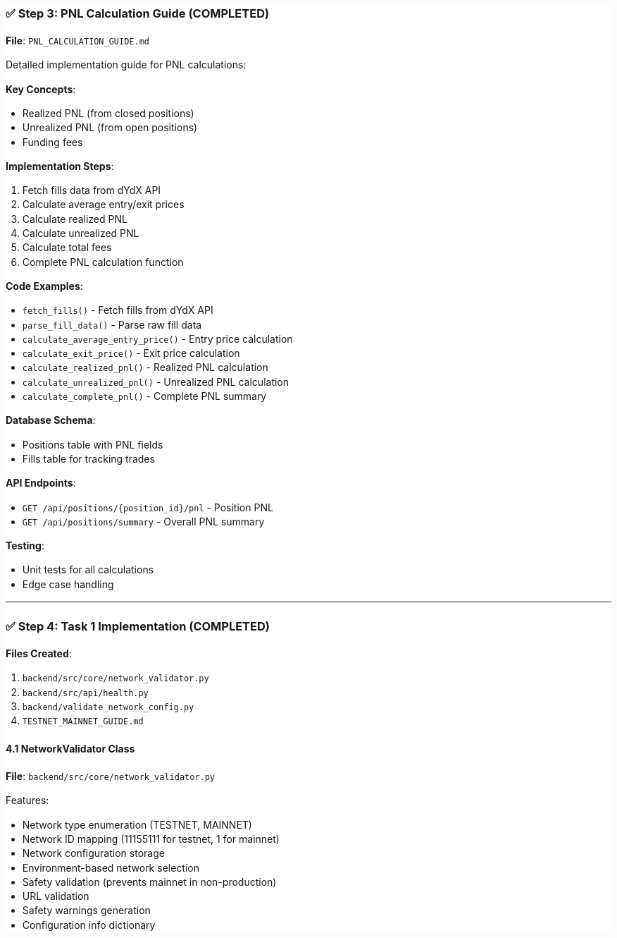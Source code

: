 
### ✅ Step 3: PNL Calculation Guide (COMPLETED)
**File**: `PNL_CALCULATION_GUIDE.md`

Detailed implementation guide for PNL calculations:

**Key Concepts**:
- Realized PNL (from closed positions)
- Unrealized PNL (from open positions)
- Funding fees

**Implementation Steps**:
1. Fetch fills data from dYdX API
2. Calculate average entry/exit prices
3. Calculate realized PNL
4. Calculate unrealized PNL
5. Calculate total fees
6. Complete PNL calculation function

**Code Examples**:
- `fetch_fills()` - Fetch fills from dYdX API
- `parse_fill_data()` - Parse raw fill data
- `calculate_average_entry_price()` - Entry price calculation
- `calculate_exit_price()` - Exit price calculation
- `calculate_realized_pnl()` - Realized PNL calculation
- `calculate_unrealized_pnl()` - Unrealized PNL calculation
- `calculate_complete_pnl()` - Complete PNL summary

**Database Schema**:
- Positions table with PNL fields
- Fills table for tracking trades

**API Endpoints**:
- `GET /api/positions/{position_id}/pnl` - Position PNL
- `GET /api/positions/summary` - Overall PNL summary

**Testing**:
- Unit tests for all calculations
- Edge case handling

---

### ✅ Step 4: Task 1 Implementation (COMPLETED)
**Files Created**:
1. `backend/src/core/network_validator.py`
2. `backend/src/api/health.py`
3. `backend/validate_network_config.py`
4. `TESTNET_MAINNET_GUIDE.md`

#### 4.1 NetworkValidator Class
**File**: `backend/src/core/network_validator.py`

Features:
- Network type enumeration (TESTNET, MAINNET)
- Network ID mapping (11155111 for testnet, 1 for mainnet)
- Network configuration storage
- Environment-based network selection
- Safety validation (prevents mainnet in non-production)
- URL validation
- Safety warnings generation
- Configuration info dictionary
